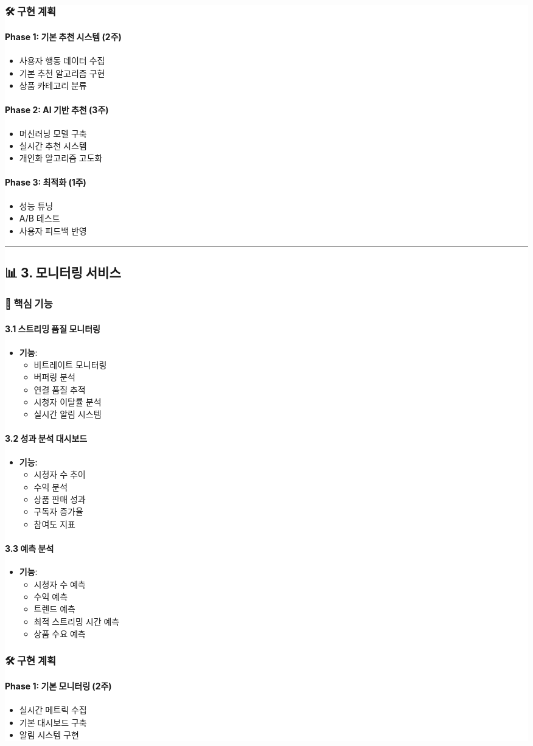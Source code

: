### 🛠️ 구현 계획

#### **Phase 1: 기본 추천 시스템 (2주)**
- 사용자 행동 데이터 수집
- 기본 추천 알고리즘 구현
- 상품 카테고리 분류

#### **Phase 2: AI 기반 추천 (3주)**
- 머신러닝 모델 구축
- 실시간 추천 시스템
- 개인화 알고리즘 고도화

#### **Phase 3: 최적화 (1주)**
- 성능 튜닝
- A/B 테스트
- 사용자 피드백 반영

---

## 📊 3. 모니터링 서비스

### 📝 핵심 기능

#### **3.1 스트리밍 품질 모니터링**
- **기능**:
  - 비트레이트 모니터링
  - 버퍼링 분석
  - 연결 품질 추적
  - 시청자 이탈률 분석
  - 실시간 알림 시스템

#### **3.2 성과 분석 대시보드**
- **기능**:
  - 시청자 수 추이
  - 수익 분석
  - 상품 판매 성과
  - 구독자 증가율
  - 참여도 지표

#### **3.3 예측 분석**
- **기능**:
  - 시청자 수 예측
  - 수익 예측
  - 트렌드 예측
  - 최적 스트리밍 시간 예측
  - 상품 수요 예측

### 🛠️ 구현 계획

#### **Phase 1: 기본 모니터링 (2주)**
- 실시간 메트릭 수집
- 기본 대시보드 구축
- 알림 시스템 구현

